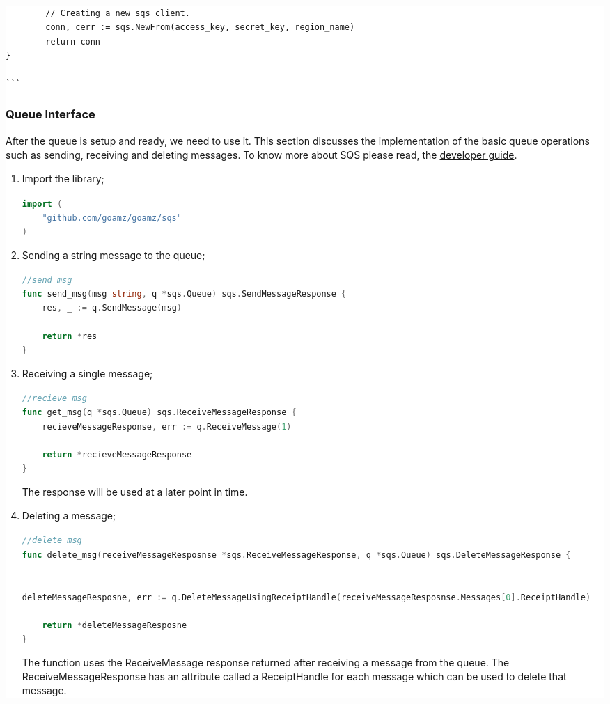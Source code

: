 			// Creating a new sqs client.
			conn, cerr := sqs.NewFrom(access_key, secret_key, region_name)	
			return conn
	}
		
	```
	
### Queue Interface
After the queue is setup and ready, we need to use it. This section discusses the implementation of the basic queue operations such as sending, receiving and deleting messages. To know more about SQS please read, the [developer guide](http://docs.aws.amazon.com/AWSSimpleQueueService/latest/SQSDeveloperGuide/Welcome.html).

1. Import the library;

	```go
	import (
		"github.com/goamz/goamz/sqs"
	)
	```

2. Sending a string message to the queue;
	
	```go
	//send msg
	func send_msg(msg string, q *sqs.Queue) sqs.SendMessageResponse {
		res, _ := q.SendMessage(msg)
	
		return *res
	}
	``` 

3. Receiving a single message;
	
	```go
	//recieve msg
	func get_msg(q *sqs.Queue) sqs.ReceiveMessageResponse {
		recieveMessageResponse, err := q.ReceiveMessage(1)
	
		return *recieveMessageResponse
	}
	```
	The response will be used at a later point in time.

4. Deleting a message;

	```go
	//delete msg
	func delete_msg(receiveMessageResposnse *sqs.ReceiveMessageResponse, q *sqs.Queue) sqs.DeleteMessageResponse {
	
	
	deleteMessageResposne, err := q.DeleteMessageUsingReceiptHandle(receiveMessageResposnse.Messages[0].ReceiptHandle)
		
		return *deleteMessageResposne
	}
	```	
	The function uses the ReceiveMessage response returned after receiving a message from the queue. The ReceiveMessageResponse has an attribute called a ReceiptHandle for each message which can be used to delete that message.
